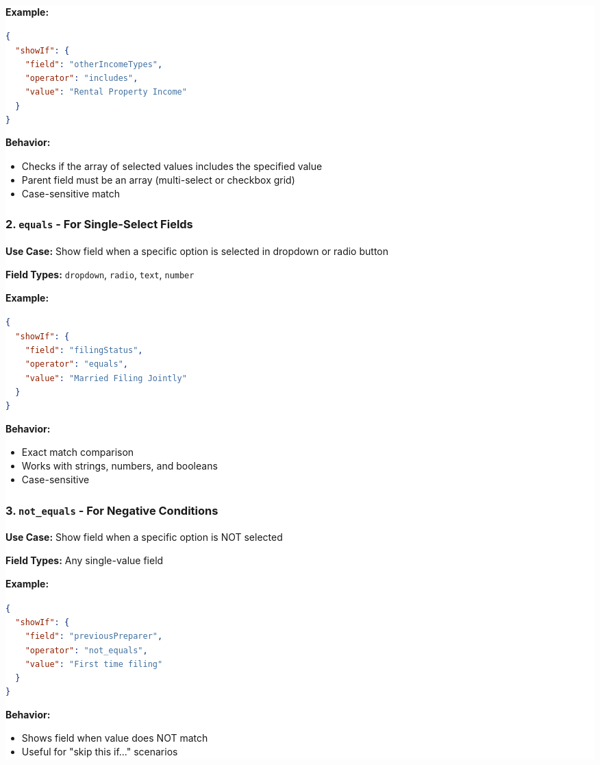**Example:**
```json
{
  "showIf": {
    "field": "otherIncomeTypes",
    "operator": "includes",
    "value": "Rental Property Income"
  }
}
```

**Behavior:**
- Checks if the array of selected values includes the specified value
- Parent field must be an array (multi-select or checkbox grid)
- Case-sensitive match

### 2. `equals` - For Single-Select Fields

**Use Case:** Show field when a specific option is selected in dropdown or radio button

**Field Types:** `dropdown`, `radio`, `text`, `number`

**Example:**
```json
{
  "showIf": {
    "field": "filingStatus",
    "operator": "equals",
    "value": "Married Filing Jointly"
  }
}
```

**Behavior:**
- Exact match comparison
- Works with strings, numbers, and booleans
- Case-sensitive

### 3. `not_equals` - For Negative Conditions

**Use Case:** Show field when a specific option is NOT selected

**Field Types:** Any single-value field

**Example:**
```json
{
  "showIf": {
    "field": "previousPreparer",
    "operator": "not_equals",
    "value": "First time filing"
  }
}
```

**Behavior:**
- Shows field when value does NOT match
- Useful for "skip this if..." scenarios
